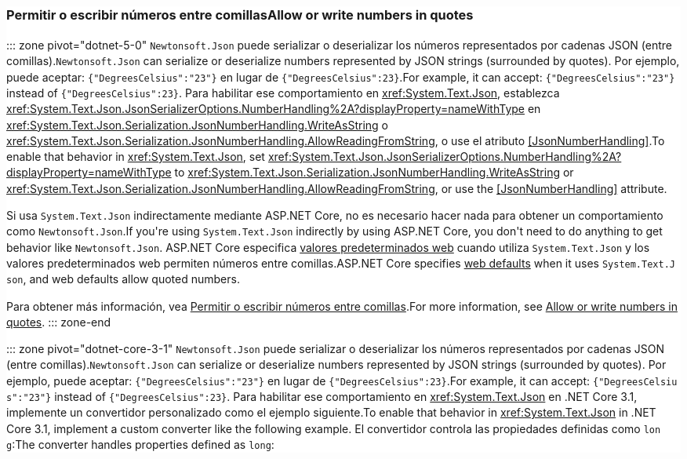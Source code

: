 ### <a name="allow-or-write-numbers-in-quotes"></a><span data-ttu-id="7cf9f-351">Permitir o escribir números entre comillas</span><span class="sxs-lookup"><span data-stu-id="7cf9f-351">Allow or write numbers in quotes</span></span>

::: zone pivot="dotnet-5-0"
<span data-ttu-id="7cf9f-352">`Newtonsoft.Json` puede serializar o deserializar los números representados por cadenas JSON (entre comillas).</span><span class="sxs-lookup"><span data-stu-id="7cf9f-352">`Newtonsoft.Json` can serialize or deserialize numbers represented by JSON strings (surrounded by quotes).</span></span> <span data-ttu-id="7cf9f-353">Por ejemplo, puede aceptar: `{"DegreesCelsius":"23"}` en lugar de `{"DegreesCelsius":23}`.</span><span class="sxs-lookup"><span data-stu-id="7cf9f-353">For example, it can accept: `{"DegreesCelsius":"23"}` instead of `{"DegreesCelsius":23}`.</span></span> <span data-ttu-id="7cf9f-354">Para habilitar ese comportamiento en <xref:System.Text.Json>, establezca <xref:System.Text.Json.JsonSerializerOptions.NumberHandling%2A?displayProperty=nameWithType> en <xref:System.Text.Json.Serialization.JsonNumberHandling.WriteAsString> o <xref:System.Text.Json.Serialization.JsonNumberHandling.AllowReadingFromString>, o use el atributo [[JsonNumberHandling]](xref:System.Text.Json.Serialization.JsonNumberHandlingAttribute).</span><span class="sxs-lookup"><span data-stu-id="7cf9f-354">To enable that behavior in <xref:System.Text.Json>, set <xref:System.Text.Json.JsonSerializerOptions.NumberHandling%2A?displayProperty=nameWithType> to <xref:System.Text.Json.Serialization.JsonNumberHandling.WriteAsString> or <xref:System.Text.Json.Serialization.JsonNumberHandling.AllowReadingFromString>, or use the [[JsonNumberHandling]](xref:System.Text.Json.Serialization.JsonNumberHandlingAttribute) attribute.</span></span>

<span data-ttu-id="7cf9f-355">Si usa `System.Text.Json` indirectamente mediante ASP.NET Core, no es necesario hacer nada para obtener un comportamiento como `Newtonsoft.Json`.</span><span class="sxs-lookup"><span data-stu-id="7cf9f-355">If you're using `System.Text.Json` indirectly by using ASP.NET Core, you don't need to do anything to get behavior like `Newtonsoft.Json`.</span></span> <span data-ttu-id="7cf9f-356">ASP.NET Core especifica [valores predeterminados web](system-text-json-configure-options.md#web-defaults-for-jsonserializeroptions) cuando utiliza `System.Text.Json` y los valores predeterminados web permiten números entre comillas.</span><span class="sxs-lookup"><span data-stu-id="7cf9f-356">ASP.NET Core specifies [web defaults](system-text-json-configure-options.md#web-defaults-for-jsonserializeroptions) when it uses `System.Text.Json`, and web defaults allow quoted numbers.</span></span>

<span data-ttu-id="7cf9f-357">Para obtener más información, vea [Permitir o escribir números entre comillas](system-text-json-invalid-json.md).</span><span class="sxs-lookup"><span data-stu-id="7cf9f-357">For more information, see [Allow or write numbers in quotes](system-text-json-invalid-json.md).</span></span>
::: zone-end

::: zone pivot="dotnet-core-3-1"
<span data-ttu-id="7cf9f-358">`Newtonsoft.Json` puede serializar o deserializar los números representados por cadenas JSON (entre comillas).</span><span class="sxs-lookup"><span data-stu-id="7cf9f-358">`Newtonsoft.Json` can serialize or deserialize numbers represented by JSON strings (surrounded by quotes).</span></span> <span data-ttu-id="7cf9f-359">Por ejemplo, puede aceptar: `{"DegreesCelsius":"23"}` en lugar de `{"DegreesCelsius":23}`.</span><span class="sxs-lookup"><span data-stu-id="7cf9f-359">For example, it can accept: `{"DegreesCelsius":"23"}` instead of `{"DegreesCelsius":23}`.</span></span> <span data-ttu-id="7cf9f-360">Para habilitar ese comportamiento en <xref:System.Text.Json> en .NET Core 3.1, implemente un convertidor personalizado como el ejemplo siguiente.</span><span class="sxs-lookup"><span data-stu-id="7cf9f-360">To enable that behavior in <xref:System.Text.Json> in .NET Core 3.1, implement a custom converter like the following example.</span></span> <span data-ttu-id="7cf9f-361">El convertidor controla las propiedades definidas como `long`:</span><span class="sxs-lookup"><span data-stu-id="7cf9f-361">The converter handles properties defined as `long`:</span></span>
